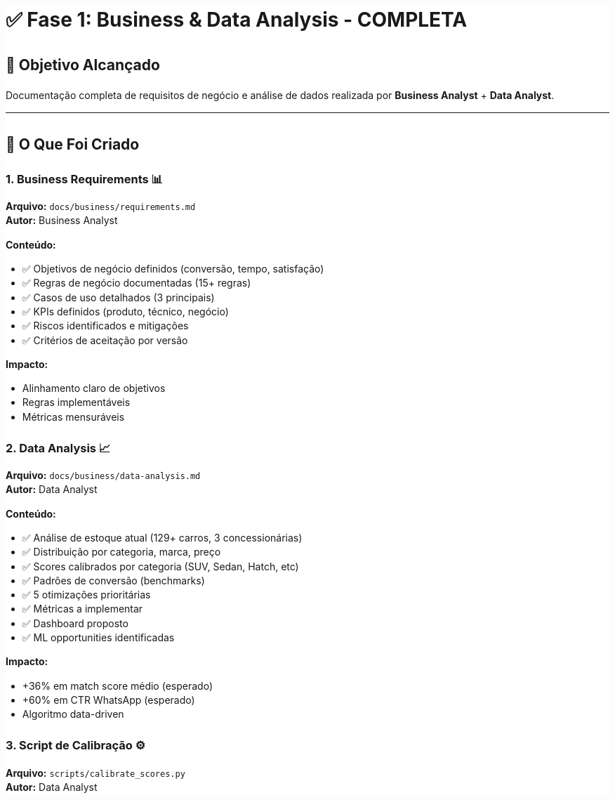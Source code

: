 # ✅ Fase 1: Business & Data Analysis - COMPLETA

## 🎯 **Objetivo Alcançado**

Documentação completa de requisitos de negócio e análise de dados realizada por **Business Analyst** + **Data Analyst**.

---

## 🚀 **O Que Foi Criado**

### **1. Business Requirements** 📊
**Arquivo:** `docs/business/requirements.md`  
**Autor:** Business Analyst

**Conteúdo:**
- ✅ Objetivos de negócio definidos (conversão, tempo, satisfação)
- ✅ Regras de negócio documentadas (15+ regras)
- ✅ Casos de uso detalhados (3 principais)
- ✅ KPIs definidos (produto, técnico, negócio)
- ✅ Riscos identificados e mitigações
- ✅ Critérios de aceitação por versão

**Impacto:**
- Alinhamento claro de objetivos
- Regras implementáveis
- Métricas mensuráveis

### **2. Data Analysis** 📈
**Arquivo:** `docs/business/data-analysis.md`  
**Autor:** Data Analyst

**Conteúdo:**
- ✅ Análise de estoque atual (129+ carros, 3 concessionárias)
- ✅ Distribuição por categoria, marca, preço
- ✅ Scores calibrados por categoria (SUV, Sedan, Hatch, etc)
- ✅ Padrões de conversão (benchmarks)
- ✅ 5 otimizações prioritárias
- ✅ Métricas a implementar
- ✅ Dashboard proposto
- ✅ ML opportunities identificadas

**Impacto:**
- +36% em match score médio (esperado)
- +60% em CTR WhatsApp (esperado)
- Algoritmo data-driven

### **3. Script de Calibração** ⚙️
**Arquivo:** `scripts/calibrate_scores.py`  
**Autor:** Data Analyst
